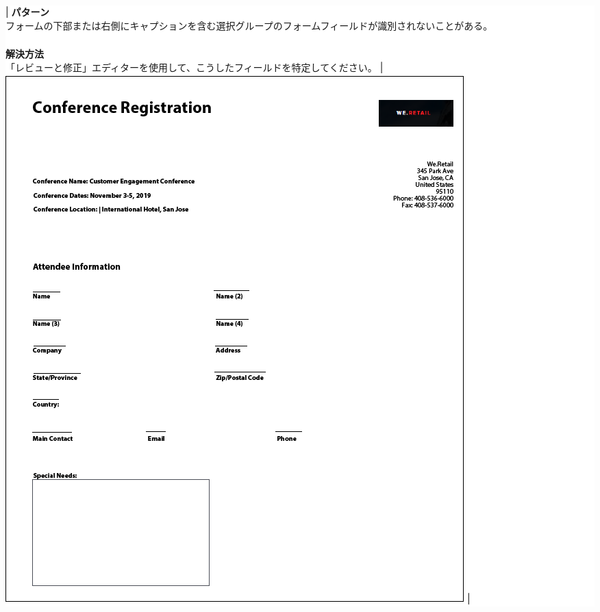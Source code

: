 | **パターン** <br> フォームの下部または右側にキャプションを含む選択グループのフォームフィールドが識別されないことがある。 <br><br>**解決方法&#x200B;**<br>「レビューと修正」エディターを使用して、こうしたフィールドを特定してください。 | ![選択フィールド](assets/best-practice-caption-bottom-right.png) |